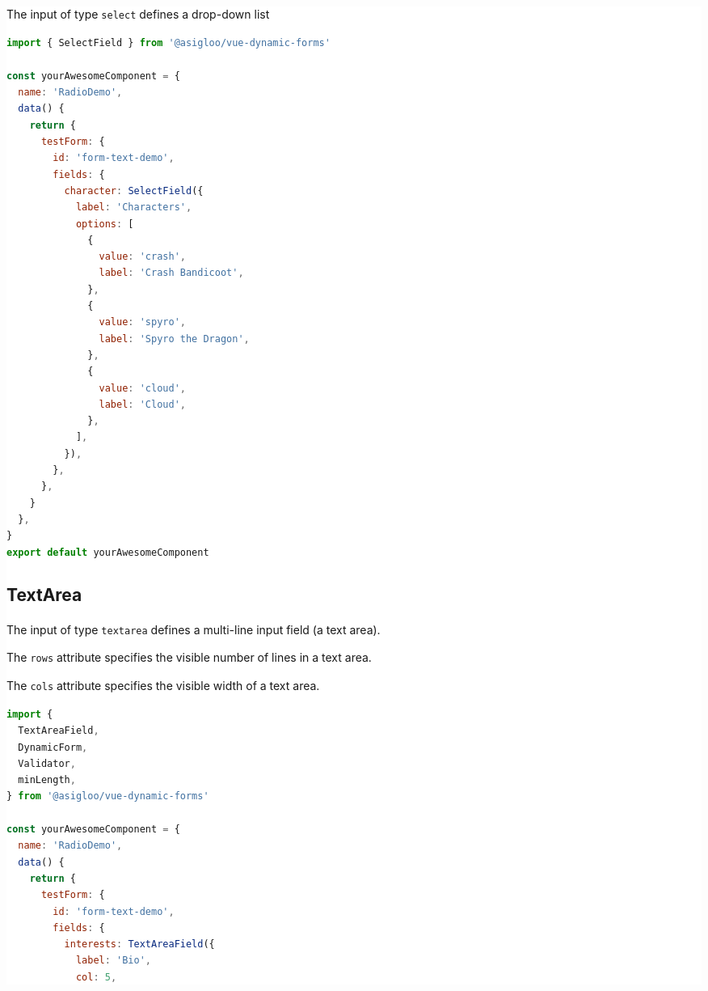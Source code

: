 The input of type `select` defines a drop-down list

<select-field />

```js
import { SelectField } from '@asigloo/vue-dynamic-forms'

const yourAwesomeComponent = {
  name: 'RadioDemo',
  data() {
    return {
      testForm: {
        id: 'form-text-demo',
        fields: {
          character: SelectField({
            label: 'Characters',
            options: [
              {
                value: 'crash',
                label: 'Crash Bandicoot',
              },
              {
                value: 'spyro',
                label: 'Spyro the Dragon',
              },
              {
                value: 'cloud',
                label: 'Cloud',
              },
            ],
          }),
        },
      },
    }
  },
}
export default yourAwesomeComponent
```

## TextArea

The input of type `textarea` defines a multi-line input field (a text area).

The `rows` attribute specifies the visible number of lines in a text area.

The `cols` attribute specifies the visible width of a text area.

<text-area-field />

```js
import {
  TextAreaField,
  DynamicForm,
  Validator,
  minLength,
} from '@asigloo/vue-dynamic-forms'

const yourAwesomeComponent = {
  name: 'RadioDemo',
  data() {
    return {
      testForm: {
        id: 'form-text-demo',
        fields: {
          interests: TextAreaField({
            label: 'Bio',
            col: 5,
```